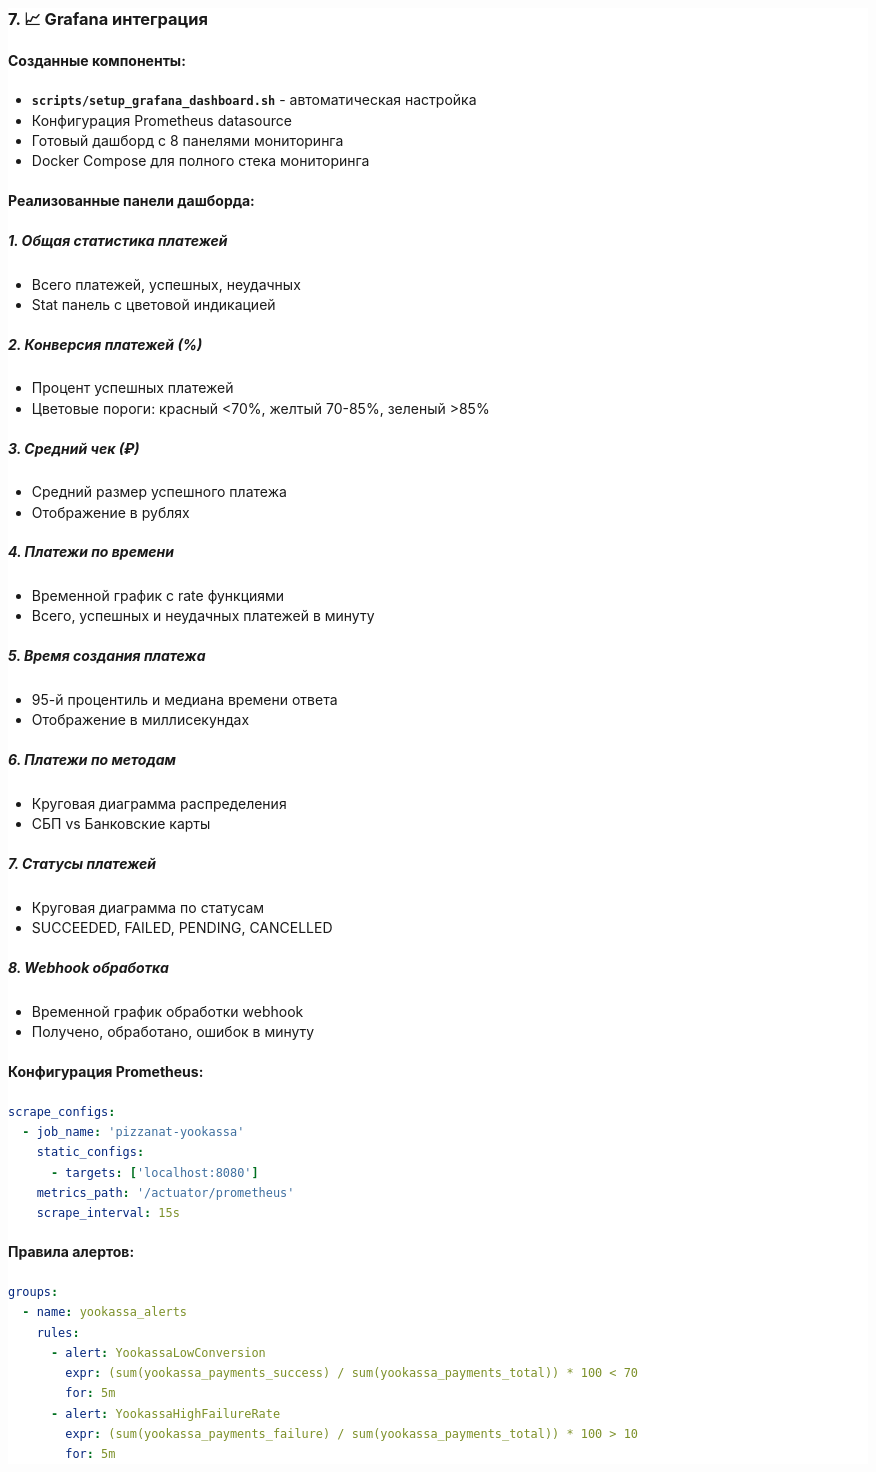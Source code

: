 ### 7. 📈 Grafana интеграция

#### Созданные компоненты:
- **`scripts/setup_grafana_dashboard.sh`** - автоматическая настройка
- Конфигурация Prometheus datasource
- Готовый дашборд с 8 панелями мониторинга
- Docker Compose для полного стека мониторинга

#### Реализованные панели дашборда:

##### 1. Общая статистика платежей
- Всего платежей, успешных, неудачных
- Stat панель с цветовой индикацией

##### 2. Конверсия платежей (%)
- Процент успешных платежей
- Цветовые пороги: красный <70%, желтый 70-85%, зеленый >85%

##### 3. Средний чек (₽)
- Средний размер успешного платежа
- Отображение в рублях

##### 4. Платежи по времени
- Временной график с rate функциями
- Всего, успешных и неудачных платежей в минуту

##### 5. Время создания платежа
- 95-й процентиль и медиана времени ответа
- Отображение в миллисекундах

##### 6. Платежи по методам
- Круговая диаграмма распределения
- СБП vs Банковские карты

##### 7. Статусы платежей
- Круговая диаграмма по статусам
- SUCCEEDED, FAILED, PENDING, CANCELLED

##### 8. Webhook обработка
- Временной график обработки webhook
- Получено, обработано, ошибок в минуту

#### Конфигурация Prometheus:
```yaml
scrape_configs:
  - job_name: 'pizzanat-yookassa'
    static_configs:
      - targets: ['localhost:8080']
    metrics_path: '/actuator/prometheus'
    scrape_interval: 15s
```

#### Правила алертов:
```yaml
groups:
  - name: yookassa_alerts
    rules:
      - alert: YookassaLowConversion
        expr: (sum(yookassa_payments_success) / sum(yookassa_payments_total)) * 100 < 70
        for: 5m
      - alert: YookassaHighFailureRate
        expr: (sum(yookassa_payments_failure) / sum(yookassa_payments_total)) * 100 > 10
        for: 5m
```
